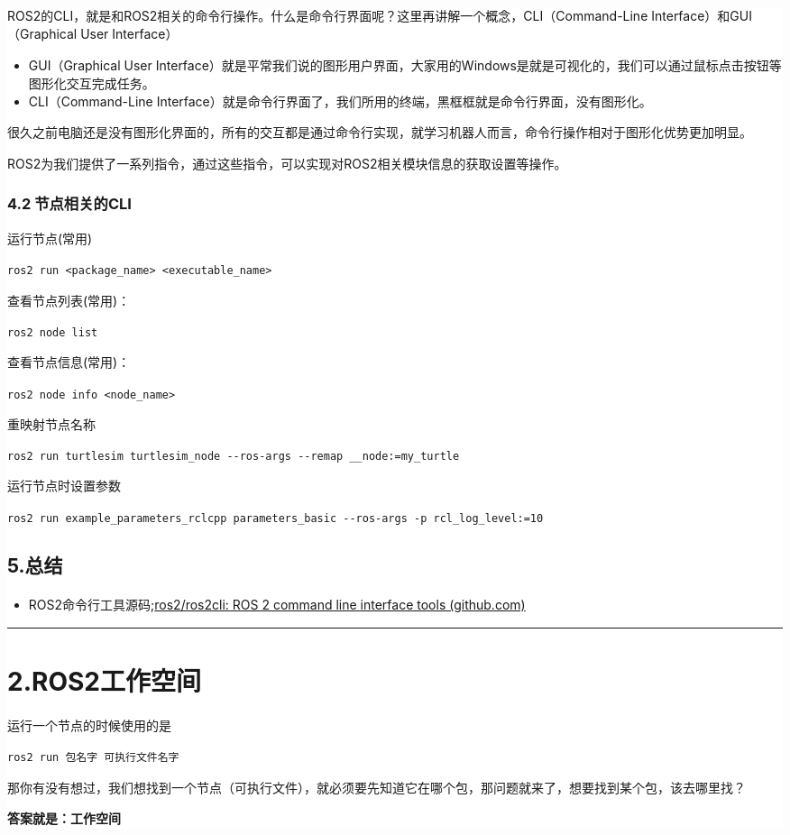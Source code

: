 ROS2的CLI，就是和ROS2相关的命令行操作。什么是命令行界面呢？这里再讲解一个概念，CLI（Command-Line Interface）和GUI（Graphical User Interface）

- GUI（Graphical User Interface）就是平常我们说的图形用户界面，大家用的Windows是就是可视化的，我们可以通过鼠标点击按钮等图形化交互完成任务。
- CLI（Command-Line Interface）就是命令行界面了，我们所用的终端，黑框框就是命令行界面，没有图形化。

很久之前电脑还是没有图形化界面的，所有的交互都是通过命令行实现，就学习机器人而言，命令行操作相对于图形化优势更加明显。

ROS2为我们提供了一系列指令，通过这些指令，可以实现对ROS2相关模块信息的获取设置等操作。

### 4.2 节点相关的CLI

运行节点(常用)

```
ros2 run <package_name> <executable_name>
```

查看节点列表(常用)：

```
ros2 node list
```

查看节点信息(常用)：

```
ros2 node info <node_name>
```

重映射节点名称

```
ros2 run turtlesim turtlesim_node --ros-args --remap __node:=my_turtle
```

运行节点时设置参数

```
ros2 run example_parameters_rclcpp parameters_basic --ros-args -p rcl_log_level:=10
```

## 5.总结

- ROS2命令行工具源码;[ros2/ros2cli: ROS 2 command line interface tools (github.com)](https://github.com/ros2/ros2cli)

--------------

# 2.ROS2工作空间

运行一个节点的时候使用的是

```
ros2 run 包名字 可执行文件名字
```

那你有没有想过，我们想找到一个节点（可执行文件），就必须要先知道它在哪个包，那问题就来了，想要找到某个包，该去哪里找？

**答案就是：工作空间**
